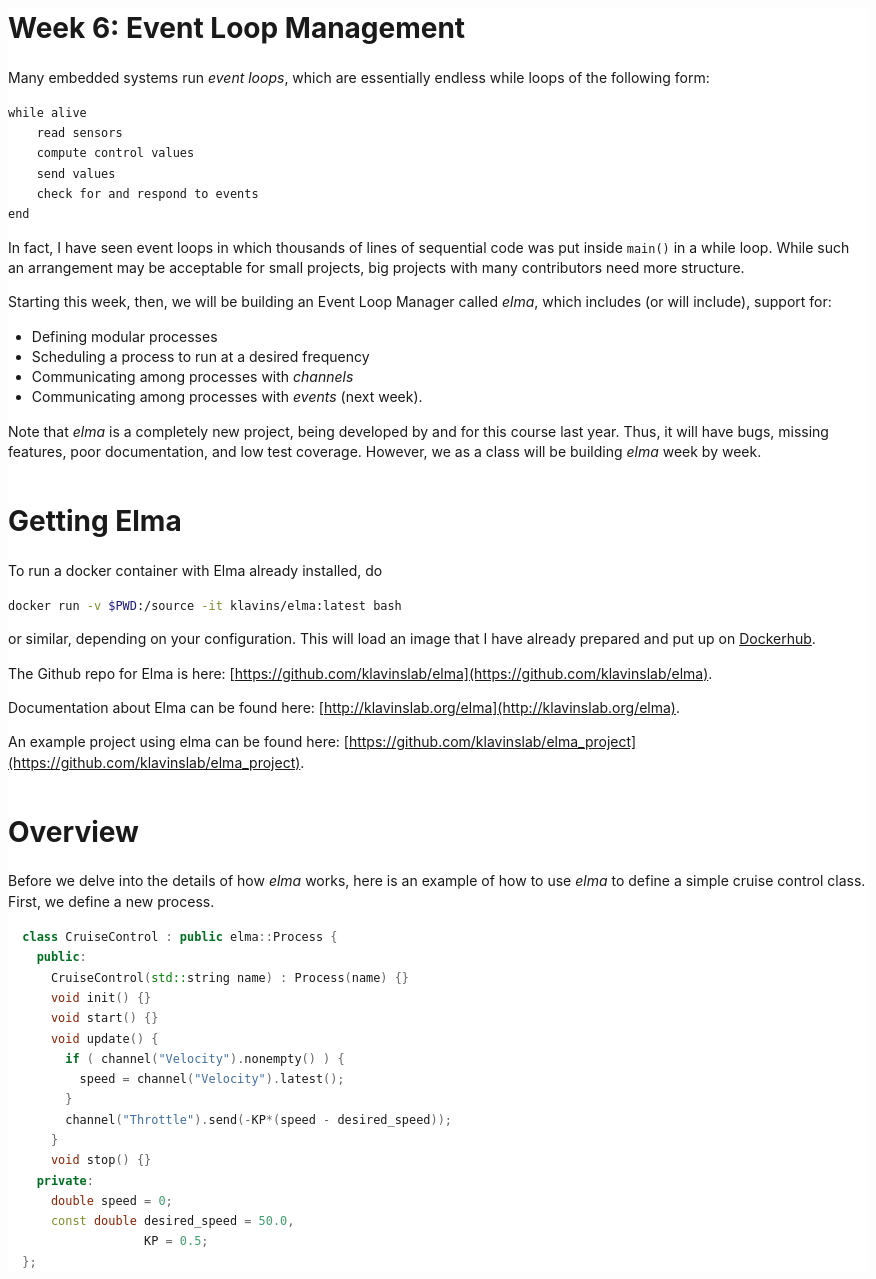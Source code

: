 Week 6: Event Loop Management
===

Many embedded systems run *event loops*, which are essentially endless while loops of the following form:

    while alive
        read sensors
        compute control values
        send values
        check for and respond to events
    end

In fact, I have seen event loops in which thousands of lines of sequential code was put inside `main()` in a while loop. While such an arrangement may be acceptable for small projects, big projects with many contributors need more structure.

Starting this week, then, we will be building an Event Loop Manager called *elma*, which includes (or will include), support for:
- Defining modular processes
- Scheduling a process to run at a desired frequency
- Communicating among processes with *channels*
- Communicating among processes with *events* (next week).

Note that *elma* is a completely new project, being developed by and for this course last year. Thus, it will have bugs, missing features, poor documentation, and low test coverage. However, we as a class will be building *elma* week by week.

Getting Elma
===

To run a docker container with Elma already installed, do
```bash
docker run -v $PWD:/source -it klavins/elma:latest bash
```
or similar, depending on your configuration. This will load an image that I have already prepared and put up on [Dockerhub](https://hub.docker.com/repository/docker/klavins/elma). 

The Github repo for Elma is here: [https://github.com/klavinslab/elma](https://github.com/klavinslab/elma).

Documentation about Elma can be found here: [http://klavinslab.org/elma](http://klavinslab.org/elma).

An example project using elma can be found here: [https://github.com/klavinslab/elma_project](https://github.com/klavinslab/elma_project).

Overview
===

Before we delve into the details of how *elma* works, here is an example of how to use *elma* to define a simple cruise control class. First, we define a new process.
```c++
  class CruiseControl : public elma::Process {
    public:
      CruiseControl(std::string name) : Process(name) {}
      void init() {}
      void start() {}
      void update() {
        if ( channel("Velocity").nonempty() ) {
          speed = channel("Velocity").latest();
        }
        channel("Throttle").send(-KP*(speed - desired_speed));
      }
      void stop() {}
    private:
      double speed = 0;
      const double desired_speed = 50.0,
                   KP = 0.5;
  }; 
```